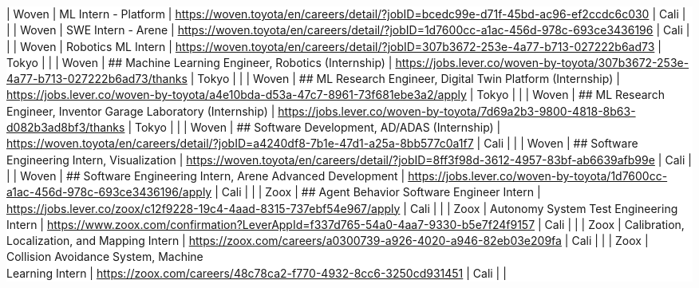 | Woven       | ML Intern - Platform                                                                                                                                                                                               | https://woven.toyota/en/careers/detail/?jobID=bcedc99e-d71f-45bd-ac96-ef2ccdc6c030                                                                                                      | Cali   |      |
| Woven       | SWE Intern - Arene                                                                                                                                                                                                 | https://woven.toyota/en/careers/detail/?jobID=1d7600cc-a1ac-456d-978c-693ce3436196                                                                                                      | Cali   |      |
| Woven       | Robotics ML Intern                                                                                                                                                                                                 | https://woven.toyota/en/careers/detail/?jobID=307b3672-253e-4a77-b713-027222b6ad73                                                                                                      | Tokyo  |      |
| Woven       | ## Machine Learning Engineer, Robotics (Internship)                                                                                                                                                                | https://jobs.lever.co/woven-by-toyota/307b3672-253e-4a77-b713-027222b6ad73/thanks                                                                                                       | Tokyo  |      |
| Woven       | ## ML Research Engineer, Digital Twin Platform (Internship)                                                                                                                                                        | https://jobs.lever.co/woven-by-toyota/a4e10bda-d53a-47c7-8961-73f681ebe3a2/apply                                                                                                        | Tokyo  |      |
| Woven       | ## ML Research Engineer, Inventor Garage Laboratory (Internship)                                                                                                                                                   | https://jobs.lever.co/woven-by-toyota/7d69a2b3-9800-4818-8b63-d082b3ad8bf3/thanks                                                                                                       | Tokyo  |      |
| Woven       | ## Software Development, AD/ADAS (Internship)                                                                                                                                                                      | https://woven.toyota/en/careers/detail/?jobID=a4240df8-7b1e-47d1-a25a-8bb577c0a1f7                                                                                                      | Cali   |      |
| Woven       | ## Software Engineering Intern, Visualization                                                                                                                                                                      | https://woven.toyota/en/careers/detail/?jobID=8ff3f98d-3612-4957-83bf-ab6639afb99e                                                                                                      | Cali   |      |
| Woven       | ## Software Engineering Intern, Arene Advanced Development                                                                                                                                                         | https://jobs.lever.co/woven-by-toyota/1d7600cc-a1ac-456d-978c-693ce3436196/apply                                                                                                        | Cali   |      |
| Zoox        | ## Agent Behavior Software Engineer Intern                                                                                                                                                                         | https://jobs.lever.co/zoox/c12f9228-19c4-4aad-8315-737ebf54e967/apply                                                                                                                   | Cali   |      |
| Zoox        | Autonomy System Test Engineering Intern                                                                                                                                                                            | https://www.zoox.com/confirmation?LeverAppId=f337d765-54a0-4aa7-9330-b5e7f24f9157                                                                                                       | Cali   |      |
| Zoox        | Calibration, Localization, and Mapping Intern                                                                                                                                                                      | https://zoox.com/careers/a0300739-a926-4020-a946-82eb03e209fa                                                                                                                           | Cali   |      |
| Zoox        | Collision Avoidance System, Machine<br>Learning Intern                                                                                                                                                             | https://zoox.com/careers/48c78ca2-f770-4932-8cc6-3250cd931451                                                                                                                           | Cali   |      |